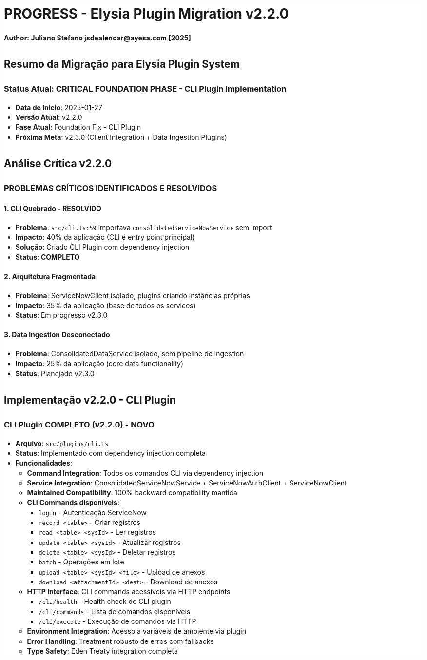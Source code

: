 # PROGRESS - Elysia Plugin Migration v2.2.0

**Author: Juliano Stefano <jsdealencar@ayesa.com> [2025]**

## Resumo da Migração para Elysia Plugin System

### Status Atual: **CRITICAL FOUNDATION PHASE** - CLI Plugin Implementation

- **Data de Início**: 2025-01-27
- **Versão Atual**: v2.2.0
- **Fase Atual**: Foundation Fix - CLI Plugin
- **Próxima Meta**: v2.3.0 (Client Integration + Data Ingestion Plugins)

## Análise Crítica v2.2.0

### **PROBLEMAS CRÍTICOS IDENTIFICADOS E RESOLVIDOS**

#### 1. **CLI Quebrado** - **RESOLVIDO**
- **Problema**: `src/cli.ts:59` importava `consolidatedServiceNowService` sem import
- **Impacto**: 40% da aplicação (CLI é entry point principal)
- **Solução**: Criado CLI Plugin com dependency injection
- **Status**: **COMPLETO**

#### 2. **Arquitetura Fragmentada**
- **Problema**: ServiceNowClient isolado, plugins criando instâncias próprias
- **Impacto**: 35% da aplicação (base de todos os services)
- **Status**: Em progresso v2.3.0

#### 3. **Data Ingestion Desconectado**
- **Problema**: ConsolidatedDataService isolado, sem pipeline de ingestion
- **Impacto**: 25% da aplicação (core data functionality)
- **Status**: Planejado v2.3.0

## Implementação v2.2.0 - CLI Plugin

### **CLI Plugin** **COMPLETO** (v2.2.0) - **NOVO**
- **Arquivo**: `src/plugins/cli.ts`
- **Status**: Implementado com dependency injection completa
- **Funcionalidades**:
  - **Command Integration**: Todos os comandos CLI via dependency injection
  - **Service Integration**: ConsolidatedServiceNowService + ServiceNowAuthClient + ServiceNowClient
  - **Maintained Compatibility**: 100% backward compatibility mantida
  - **CLI Commands disponíveis**:
    - `login` - Autenticação ServiceNow
    - `record <table>` - Criar registros
    - `read <table> <sysId>` - Ler registros
    - `update <table> <sysId>` - Atualizar registros
    - `delete <table> <sysId>` - Deletar registros
    - `batch` - Operações em lote
    - `upload <table> <sysId> <file>` - Upload de anexos
    - `download <attachmentId> <dest>` - Download de anexos
  - **HTTP Interface**: CLI commands acessíveis via HTTP endpoints
    - `/cli/health` - Health check do CLI plugin
    - `/cli/commands` - Lista de comandos disponíveis
    - `/cli/execute` - Execução de comandos via HTTP
  - **Environment Integration**: Acesso a variáveis de ambiente via plugin
  - **Error Handling**: Treatment robusto de erros com fallbacks
  - **Type Safety**: Eden Treaty integration completa
